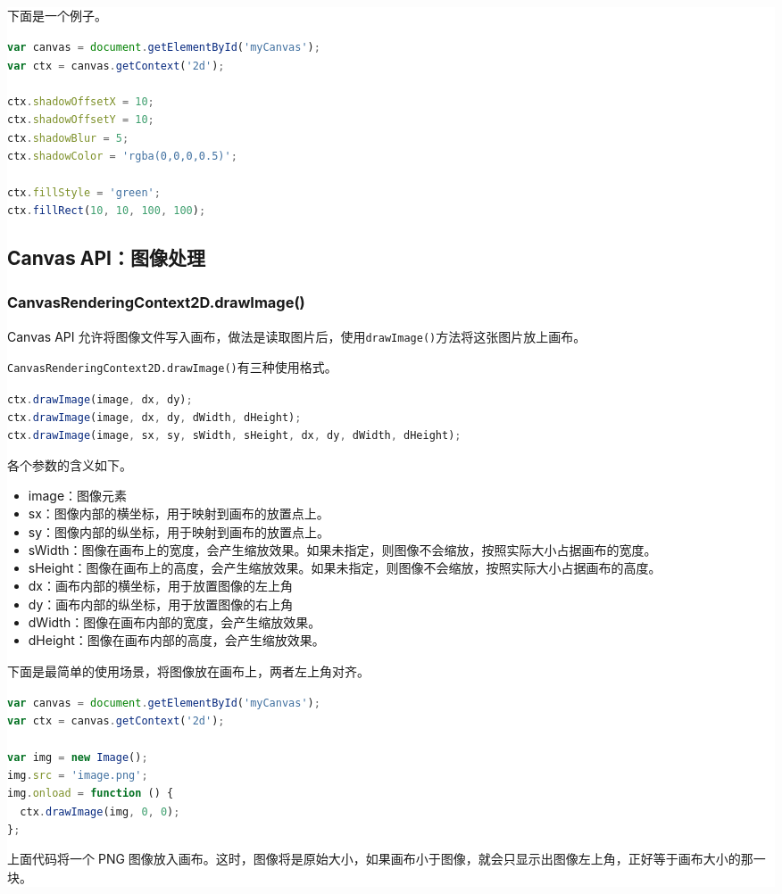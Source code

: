下面是一个例子。

```javascript
var canvas = document.getElementById('myCanvas');
var ctx = canvas.getContext('2d');

ctx.shadowOffsetX = 10;
ctx.shadowOffsetY = 10;
ctx.shadowBlur = 5;
ctx.shadowColor = 'rgba(0,0,0,0.5)';

ctx.fillStyle = 'green';
ctx.fillRect(10, 10, 100, 100);
```

## Canvas API：图像处理

### CanvasRenderingContext2D.drawImage()

Canvas API 允许将图像文件写入画布，做法是读取图片后，使用`drawImage()`方法将这张图片放上画布。

`CanvasRenderingContext2D.drawImage()`有三种使用格式。

```javascript
ctx.drawImage(image, dx, dy);
ctx.drawImage(image, dx, dy, dWidth, dHeight);
ctx.drawImage(image, sx, sy, sWidth, sHeight, dx, dy, dWidth, dHeight);
```

各个参数的含义如下。

- image：图像元素
- sx：图像内部的横坐标，用于映射到画布的放置点上。
- sy：图像内部的纵坐标，用于映射到画布的放置点上。
- sWidth：图像在画布上的宽度，会产生缩放效果。如果未指定，则图像不会缩放，按照实际大小占据画布的宽度。
- sHeight：图像在画布上的高度，会产生缩放效果。如果未指定，则图像不会缩放，按照实际大小占据画布的高度。
- dx：画布内部的横坐标，用于放置图像的左上角
- dy：画布内部的纵坐标，用于放置图像的右上角
- dWidth：图像在画布内部的宽度，会产生缩放效果。
- dHeight：图像在画布内部的高度，会产生缩放效果。

下面是最简单的使用场景，将图像放在画布上，两者左上角对齐。

```javascript
var canvas = document.getElementById('myCanvas');
var ctx = canvas.getContext('2d');

var img = new Image();
img.src = 'image.png';
img.onload = function () {
  ctx.drawImage(img, 0, 0);
};
```

上面代码将一个 PNG 图像放入画布。这时，图像将是原始大小，如果画布小于图像，就会只显示出图像左上角，正好等于画布大小的那一块。
